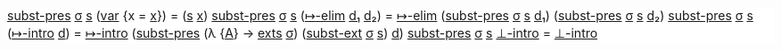 <a id="4114" href="{% endraw %}{{ site.baseurl }}{% link out/plfa/DenotSound.md %}{% raw %}#3961" class="Function">subst-pres</a> <a id="4125" href="{% endraw %}{{ site.baseurl }}{% link out/plfa/DenotSound.md %}{% raw %}#4125" class="Bound">σ</a> <a id="4127" href="{% endraw %}{{ site.baseurl }}{% link out/plfa/DenotSound.md %}{% raw %}#4127" class="Bound">s</a> <a id="4129" class="Symbol">(</a><a id="4130" href="{% endraw %}{{ site.baseurl }}{% link out/plfa/Denot.md %}{% raw %}#10045" class="InductiveConstructor">var</a> <a id="4134" class="Symbol">{</a><a id="4135" class="Argument">x</a> <a id="4137" class="Symbol">=</a> <a id="4139" href="{% endraw %}{{ site.baseurl }}{% link out/plfa/DenotSound.md %}{% raw %}#4139" class="Bound">x</a><a id="4140" class="Symbol">})</a> <a id="4143" class="Symbol">=</a> <a id="4145" class="Symbol">(</a><a id="4146" href="{% endraw %}{{ site.baseurl }}{% link out/plfa/DenotSound.md %}{% raw %}#4127" class="Bound">s</a> <a id="4148" href="{% endraw %}{{ site.baseurl }}{% link out/plfa/DenotSound.md %}{% raw %}#4139" class="Bound">x</a><a id="4149" class="Symbol">)</a>
<a id="4151" href="{% endraw %}{{ site.baseurl }}{% link out/plfa/DenotSound.md %}{% raw %}#3961" class="Function">subst-pres</a> <a id="4162" href="{% endraw %}{{ site.baseurl }}{% link out/plfa/DenotSound.md %}{% raw %}#4162" class="Bound">σ</a> <a id="4164" href="{% endraw %}{{ site.baseurl }}{% link out/plfa/DenotSound.md %}{% raw %}#4164" class="Bound">s</a> <a id="4166" class="Symbol">(</a><a id="4167" href="{% endraw %}{{ site.baseurl }}{% link out/plfa/Denot.md %}{% raw %}#10128" class="InductiveConstructor">↦-elim</a> <a id="4174" href="{% endraw %}{{ site.baseurl }}{% link out/plfa/DenotSound.md %}{% raw %}#4174" class="Bound">d₁</a> <a id="4177" href="{% endraw %}{{ site.baseurl }}{% link out/plfa/DenotSound.md %}{% raw %}#4177" class="Bound">d₂</a><a id="4179" class="Symbol">)</a> <a id="4181" class="Symbol">=</a>
  <a id="4185" href="{% endraw %}{{ site.baseurl }}{% link out/plfa/Denot.md %}{% raw %}#10128" class="InductiveConstructor">↦-elim</a> <a id="4192" class="Symbol">(</a><a id="4193" href="{% endraw %}{{ site.baseurl }}{% link out/plfa/DenotSound.md %}{% raw %}#3961" class="Function">subst-pres</a> <a id="4204" href="{% endraw %}{{ site.baseurl }}{% link out/plfa/DenotSound.md %}{% raw %}#4162" class="Bound">σ</a> <a id="4206" href="{% endraw %}{{ site.baseurl }}{% link out/plfa/DenotSound.md %}{% raw %}#4164" class="Bound">s</a> <a id="4208" href="{% endraw %}{{ site.baseurl }}{% link out/plfa/DenotSound.md %}{% raw %}#4174" class="Bound">d₁</a><a id="4210" class="Symbol">)</a> <a id="4212" class="Symbol">(</a><a id="4213" href="{% endraw %}{{ site.baseurl }}{% link out/plfa/DenotSound.md %}{% raw %}#3961" class="Function">subst-pres</a> <a id="4224" href="{% endraw %}{{ site.baseurl }}{% link out/plfa/DenotSound.md %}{% raw %}#4162" class="Bound">σ</a> <a id="4226" href="{% endraw %}{{ site.baseurl }}{% link out/plfa/DenotSound.md %}{% raw %}#4164" class="Bound">s</a> <a id="4228" href="{% endraw %}{{ site.baseurl }}{% link out/plfa/DenotSound.md %}{% raw %}#4177" class="Bound">d₂</a><a id="4230" class="Symbol">)</a> 
<a id="4233" href="{% endraw %}{{ site.baseurl }}{% link out/plfa/DenotSound.md %}{% raw %}#3961" class="Function">subst-pres</a> <a id="4244" href="{% endraw %}{{ site.baseurl }}{% link out/plfa/DenotSound.md %}{% raw %}#4244" class="Bound">σ</a> <a id="4246" href="{% endraw %}{{ site.baseurl }}{% link out/plfa/DenotSound.md %}{% raw %}#4246" class="Bound">s</a> <a id="4248" class="Symbol">(</a><a id="4249" href="{% endraw %}{{ site.baseurl }}{% link out/plfa/Denot.md %}{% raw %}#10281" class="InductiveConstructor">↦-intro</a> <a id="4257" href="{% endraw %}{{ site.baseurl }}{% link out/plfa/DenotSound.md %}{% raw %}#4257" class="Bound">d</a><a id="4258" class="Symbol">)</a> <a id="4260" class="Symbol">=</a>
  <a id="4264" href="{% endraw %}{{ site.baseurl }}{% link out/plfa/Denot.md %}{% raw %}#10281" class="InductiveConstructor">↦-intro</a> <a id="4272" class="Symbol">(</a><a id="4273" href="{% endraw %}{{ site.baseurl }}{% link out/plfa/DenotSound.md %}{% raw %}#3961" class="Function">subst-pres</a> <a id="4284" class="Symbol">(λ</a> <a id="4287" class="Symbol">{</a><a id="4288" href="{% endraw %}{{ site.baseurl }}{% link out/plfa/DenotSound.md %}{% raw %}#4288" class="Bound">A</a><a id="4289" class="Symbol">}</a> <a id="4291" class="Symbol">→</a> <a id="4293" href="{% endraw %}{{ site.baseurl }}{% link out/plfa/Untyped.md %}{% raw %}#6623" class="Function">exts</a> <a id="4298" href="{% endraw %}{{ site.baseurl }}{% link out/plfa/DenotSound.md %}{% raw %}#4244" class="Bound">σ</a><a id="4299" class="Symbol">)</a> <a id="4301" class="Symbol">(</a><a id="4302" href="{% endraw %}{{ site.baseurl }}{% link out/plfa/DenotSound.md %}{% raw %}#3314" class="Function">subst-ext</a> <a id="4312" href="{% endraw %}{{ site.baseurl }}{% link out/plfa/DenotSound.md %}{% raw %}#4244" class="Bound">σ</a> <a id="4314" href="{% endraw %}{{ site.baseurl }}{% link out/plfa/DenotSound.md %}{% raw %}#4246" class="Bound">s</a><a id="4315" class="Symbol">)</a> <a id="4317" href="{% endraw %}{{ site.baseurl }}{% link out/plfa/DenotSound.md %}{% raw %}#4257" class="Bound">d</a><a id="4318" class="Symbol">)</a>
<a id="4320" href="{% endraw %}{{ site.baseurl }}{% link out/plfa/DenotSound.md %}{% raw %}#3961" class="Function">subst-pres</a> <a id="4331" href="{% endraw %}{{ site.baseurl }}{% link out/plfa/DenotSound.md %}{% raw %}#4331" class="Bound">σ</a> <a id="4333" href="{% endraw %}{{ site.baseurl }}{% link out/plfa/DenotSound.md %}{% raw %}#4333" class="Bound">s</a> <a id="4335" href="{% endraw %}{{ site.baseurl }}{% link out/plfa/Denot.md %}{% raw %}#10413" class="InductiveConstructor">⊥-intro</a> <a id="4343" class="Symbol">=</a> <a id="4345" href="{% endraw %}{{ site.baseurl }}{% link out/plfa/Denot.md %}{% raw %}#10413" class="InductiveConstructor">⊥-intro</a>